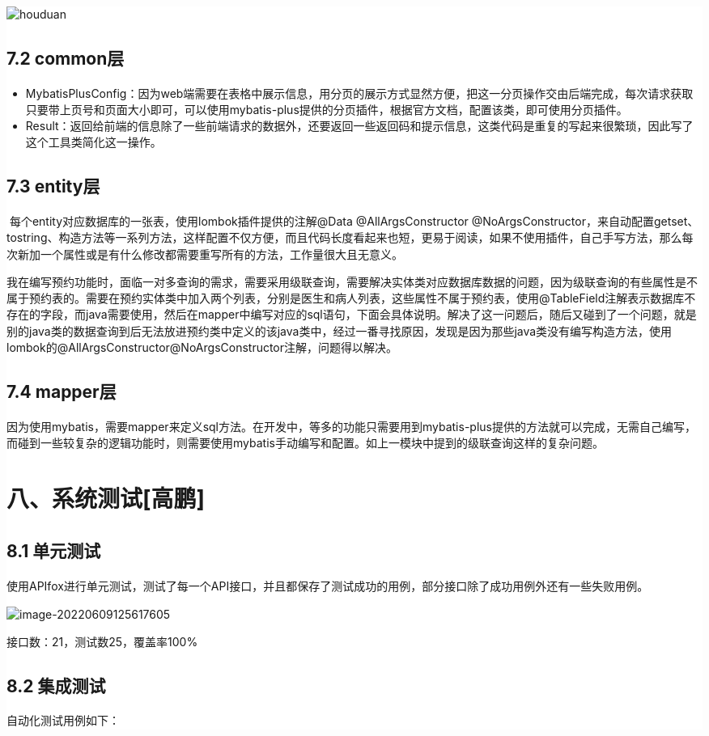 ![houduan](项目文档.assets/houduan.png)

## 7.2 common层

- MybatisPlusConfig：因为web端需要在表格中展示信息，用分页的展示方式显然方便，把这一分页操作交由后端完成，每次请求获取只要带上页号和页面大小即可，可以使用mybatis-plus提供的分页插件，根据官方文档，配置该类，即可使用分页插件。
- Result：返回给前端的信息除了一些前端请求的数据外，还要返回一些返回码和提示信息，这类代码是重复的写起来很繁琐，因此写了这个工具类简化这一操作。

## 7.3 entity层

​	每个entity对应数据库的一张表，使用lombok插件提供的注解@Data @AllArgsConstructor @NoArgsConstructor，来自动配置getset、tostring、构造方法等一系列方法，这样配置不仅方便，而且代码长度看起来也短，更易于阅读，如果不使用插件，自己手写方法，那么每次新加一个属性或是有什么修改都需要重写所有的方法，工作量很大且无意义。

​	我在编写预约功能时，面临一对多查询的需求，需要采用级联查询，需要解决实体类对应数据库数据的问题，因为级联查询的有些属性是不属于预约表的。需要在预约实体类中加入两个列表，分别是医生和病人列表，这些属性不属于预约表，使用@TableField注解表示数据库不存在的字段，而java需要使用，然后在mapper中编写对应的sql语句，下面会具体说明。解决了这一问题后，随后又碰到了一个问题，就是别的java类的数据查询到后无法放进预约类中定义的该java类中，经过一番寻找原因，发现是因为那些java类没有编写构造方法，使用lombok的@AllArgsConstructor@NoArgsConstructor注解，问题得以解决。

## 7.4 mapper层

​	因为使用mybatis，需要mapper来定义sql方法。在开发中，等多的功能只需要用到mybatis-plus提供的方法就可以完成，无需自己编写，而碰到一些较复杂的逻辑功能时，则需要使用mybatis手动编写和配置。如上一模块中提到的级联查询这样的复杂问题。

# 八、系统测试[高鹏]

## 8.1 单元测试

使用APIfox进行单元测试，测试了每一个API接口，并且都保存了测试成功的用例，部分接口除了成功用例外还有一些失败用例。

![image-20220609125617605](项目文档.assets/image-20220609125617605.png)

接口数：21，测试数25，覆盖率100%

## 8.2 集成测试

自动化测试用例如下：
